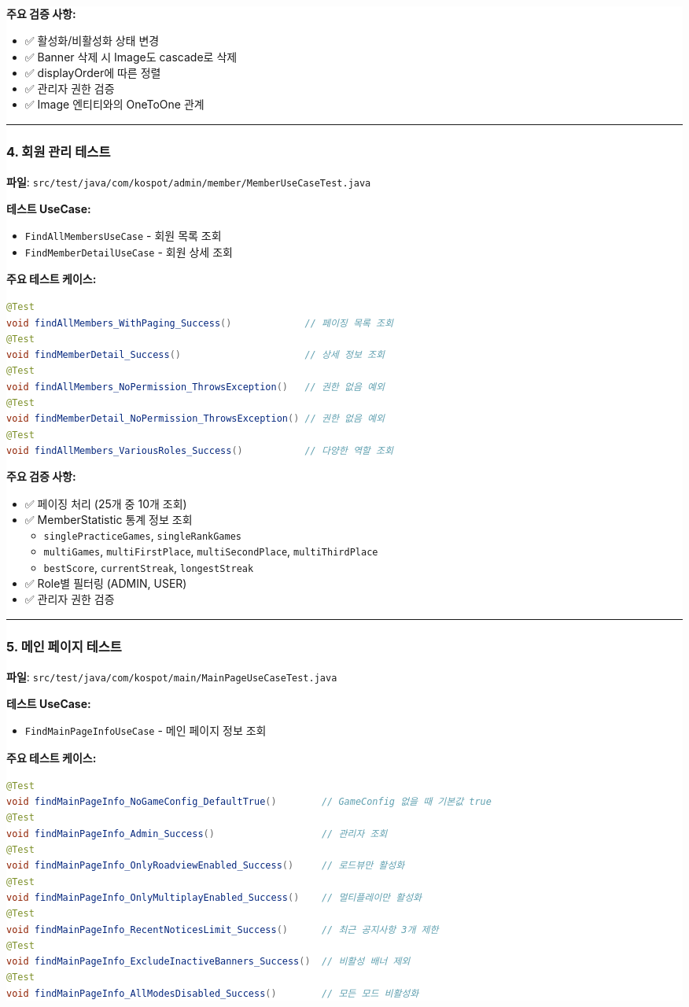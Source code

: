 **주요 검증 사항:**
- ✅ 활성화/비활성화 상태 변경
- ✅ Banner 삭제 시 Image도 cascade로 삭제
- ✅ displayOrder에 따른 정렬
- ✅ 관리자 권한 검증
- ✅ Image 엔티티와의 OneToOne 관계

---

### 4. 회원 관리 테스트
**파일**: `src/test/java/com/kospot/admin/member/MemberUseCaseTest.java`

**테스트 UseCase:**
- `FindAllMembersUseCase` - 회원 목록 조회
- `FindMemberDetailUseCase` - 회원 상세 조회

**주요 테스트 케이스:**
```java
@Test
void findAllMembers_WithPaging_Success()             // 페이징 목록 조회
@Test
void findMemberDetail_Success()                      // 상세 정보 조회
@Test
void findAllMembers_NoPermission_ThrowsException()   // 권한 없음 예외
@Test
void findMemberDetail_NoPermission_ThrowsException() // 권한 없음 예외
@Test
void findAllMembers_VariousRoles_Success()           // 다양한 역할 조회
```

**주요 검증 사항:**
- ✅ 페이징 처리 (25개 중 10개 조회)
- ✅ MemberStatistic 통계 정보 조회
  - `singlePracticeGames`, `singleRankGames`
  - `multiGames`, `multiFirstPlace`, `multiSecondPlace`, `multiThirdPlace`
  - `bestScore`, `currentStreak`, `longestStreak`
- ✅ Role별 필터링 (ADMIN, USER)
- ✅ 관리자 권한 검증

---

### 5. 메인 페이지 테스트
**파일**: `src/test/java/com/kospot/main/MainPageUseCaseTest.java`

**테스트 UseCase:**
- `FindMainPageInfoUseCase` - 메인 페이지 정보 조회

**주요 테스트 케이스:**
```java
@Test
void findMainPageInfo_NoGameConfig_DefaultTrue()        // GameConfig 없을 때 기본값 true
@Test
void findMainPageInfo_Admin_Success()                   // 관리자 조회
@Test
void findMainPageInfo_OnlyRoadviewEnabled_Success()     // 로드뷰만 활성화
@Test
void findMainPageInfo_OnlyMultiplayEnabled_Success()    // 멀티플레이만 활성화
@Test
void findMainPageInfo_RecentNoticesLimit_Success()      // 최근 공지사항 3개 제한
@Test
void findMainPageInfo_ExcludeInactiveBanners_Success()  // 비활성 배너 제외
@Test
void findMainPageInfo_AllModesDisabled_Success()        // 모든 모드 비활성화
```
